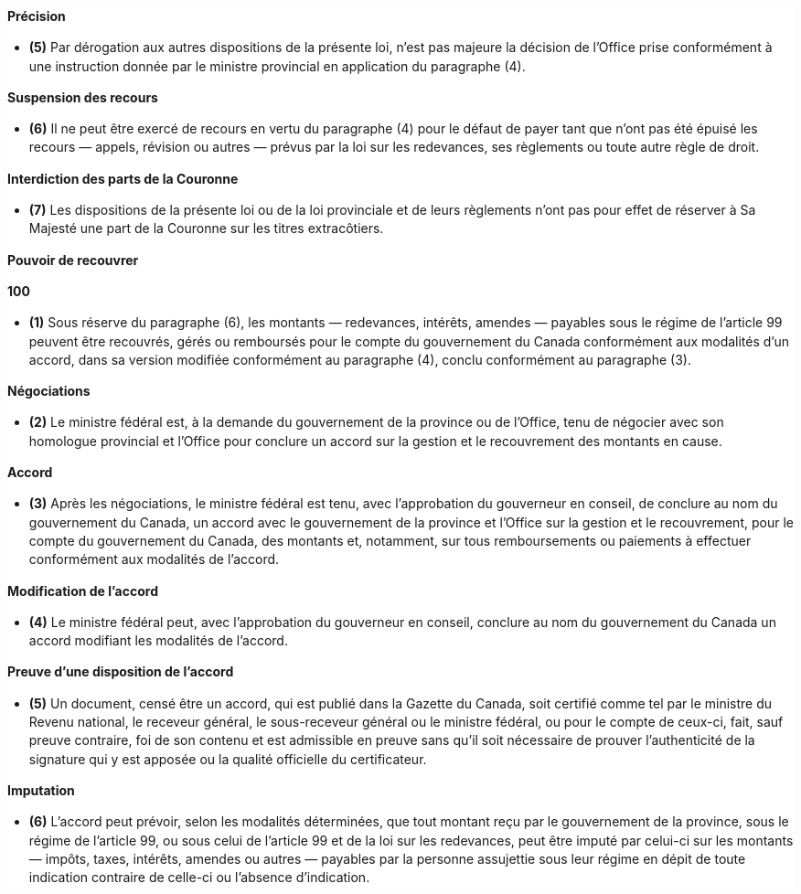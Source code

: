 **Précision**

- **(5)** Par dérogation aux autres dispositions de la présente loi, n’est pas majeure la décision de l’Office prise conformément à une instruction donnée par le ministre provincial en application du paragraphe (4).

**Suspension des recours**

- **(6)** Il ne peut être exercé de recours en vertu du paragraphe (4) pour le défaut de payer tant que n’ont pas été épuisé les recours — appels, révision ou autres — prévus par la loi sur les redevances, ses règlements ou toute autre règle de droit.

**Interdiction des parts de la Couronne**

- **(7)** Les dispositions de la présente loi ou de la loi provinciale et de leurs règlements n’ont pas pour effet de réserver à Sa Majesté une part de la Couronne sur les titres extracôtiers.




**Pouvoir de recouvrer**

**100** 

- **(1)** Sous réserve du paragraphe (6), les montants — redevances, intérêts, amendes — payables sous le régime de l’article 99 peuvent être recouvrés, gérés ou remboursés pour le compte du gouvernement du Canada conformément aux modalités d’un accord, dans sa version modifiée conformément au paragraphe (4), conclu conformément au paragraphe (3).

**Négociations**

- **(2)** Le ministre fédéral est, à la demande du gouvernement de la province ou de l’Office, tenu de négocier avec son homologue provincial et l’Office pour conclure un accord sur la gestion et le recouvrement des montants en cause.

**Accord**

- **(3)** Après les négociations, le ministre fédéral est tenu, avec l’approbation du gouverneur en conseil, de conclure au nom du gouvernement du Canada, un accord avec le gouvernement de la province et l’Office sur la gestion et le recouvrement, pour le compte du gouvernement du Canada, des montants et, notamment, sur tous remboursements ou paiements à effectuer conformément aux modalités de l’accord.

**Modification de l’accord**

- **(4)** Le ministre fédéral peut, avec l’approbation du gouverneur en conseil, conclure au nom du gouvernement du Canada un accord modifiant les modalités de l’accord.

**Preuve d’une disposition de l’accord**

- **(5)** Un document, censé être un accord, qui est publié dans la Gazette du Canada, soit certifié comme tel par le ministre du Revenu national, le receveur général, le sous-receveur général ou le ministre fédéral, ou pour le compte de ceux-ci, fait, sauf preuve contraire, foi de son contenu et est admissible en preuve sans qu’il soit nécessaire de prouver l’authenticité de la signature qui y est apposée ou la qualité officielle du certificateur.

**Imputation**

- **(6)** L’accord peut prévoir, selon les modalités déterminées, que tout montant reçu par le gouvernement de la province, sous le régime de l’article 99, ou sous celui de l’article 99 et de la loi sur les redevances, peut être imputé par celui-ci sur les montants — impôts, taxes, intérêts, amendes ou autres — payables par la personne assujettie sous leur régime en dépit de toute indication contraire de celle-ci ou l’absence d’indication.
